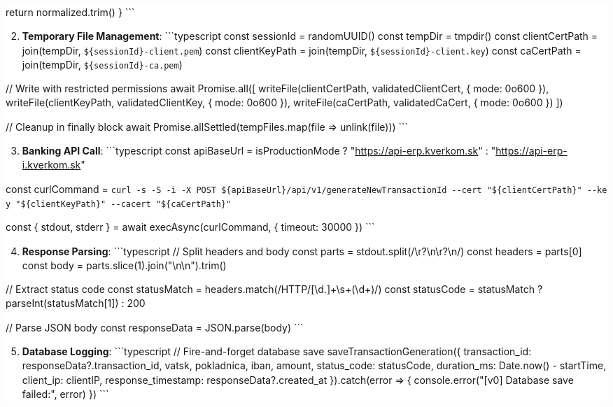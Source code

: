   return normalized.trim()
}
\`\`\`

2. **Temporary File Management**:
\`\`\`typescript
const sessionId = randomUUID()
const tempDir = tmpdir()
const clientCertPath = join(tempDir, `${sessionId}-client.pem`)
const clientKeyPath = join(tempDir, `${sessionId}-client.key`)
const caCertPath = join(tempDir, `${sessionId}-ca.pem`)

// Write with restricted permissions
await Promise.all([
  writeFile(clientCertPath, validatedClientCert, { mode: 0o600 }),
  writeFile(clientKeyPath, validatedClientKey, { mode: 0o600 }),
  writeFile(caCertPath, validatedCaCert, { mode: 0o600 })
])

// Cleanup in finally block
await Promise.allSettled(tempFiles.map(file => unlink(file)))
\`\`\`

3. **Banking API Call**:
\`\`\`typescript
const apiBaseUrl = isProductionMode 
  ? "https://api-erp.kverkom.sk" 
  : "https://api-erp-i.kverkom.sk"

const curlCommand = `curl -s -S -i -X POST ${apiBaseUrl}/api/v1/generateNewTransactionId --cert "${clientCertPath}" --key "${clientKeyPath}" --cacert "${caCertPath}"`

const { stdout, stderr } = await execAsync(curlCommand, { timeout: 30000 })
\`\`\`

4. **Response Parsing**:
\`\`\`typescript
// Split headers and body
const parts = stdout.split(/\r?\n\r?\n/)
const headers = parts[0]
const body = parts.slice(1).join("\n\n").trim()

// Extract status code
const statusMatch = headers.match(/HTTP\/[\d.]+\s+(\d+)/)
const statusCode = statusMatch ? parseInt(statusMatch[1]) : 200

// Parse JSON body
const responseData = JSON.parse(body)
\`\`\`

5. **Database Logging**:
\`\`\`typescript
// Fire-and-forget database save
saveTransactionGeneration({
  transaction_id: responseData?.transaction_id,
  vatsk,
  pokladnica,
  iban,
  amount,
  status_code: statusCode,
  duration_ms: Date.now() - startTime,
  client_ip: clientIP,
  response_timestamp: responseData?.created_at
}).catch(error => {
  console.error("[v0] Database save failed:", error)
})
\`\`\`
